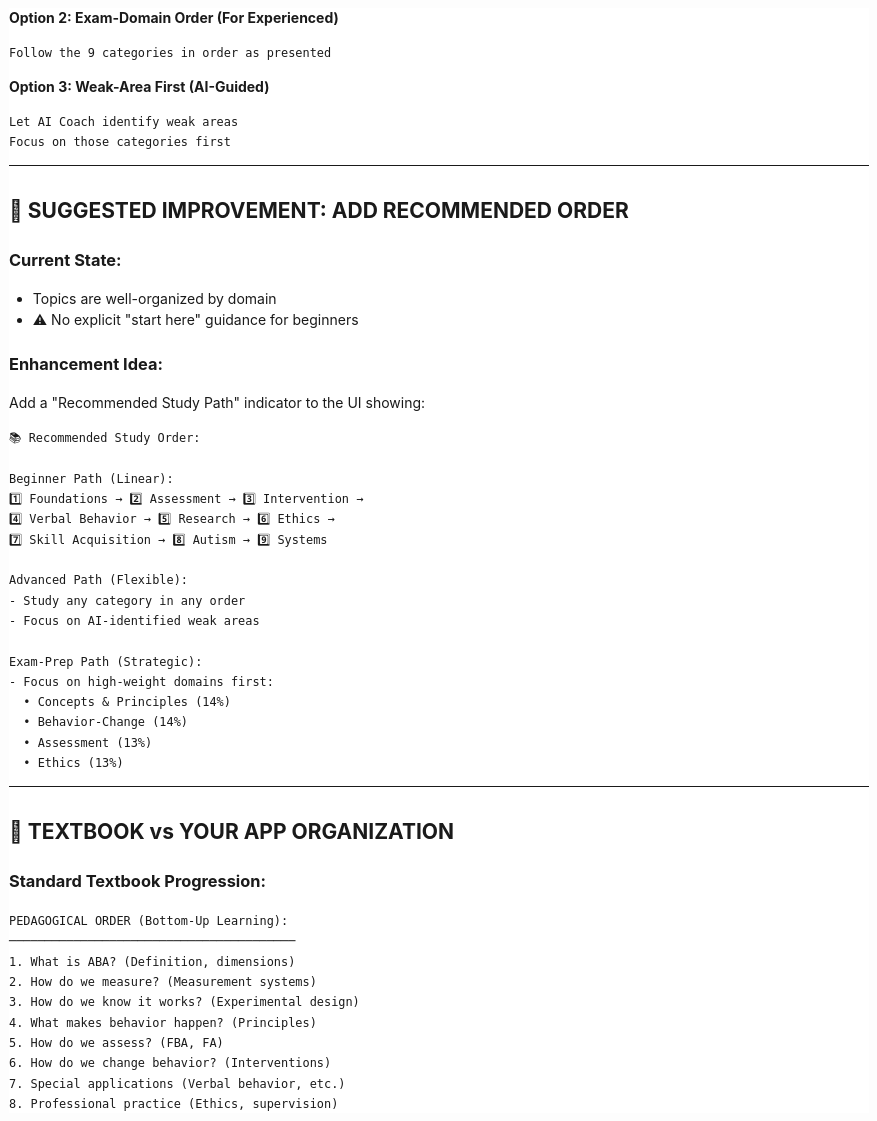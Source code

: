 **Option 2: Exam-Domain Order (For Experienced)**
```
Follow the 9 categories in order as presented
```

**Option 3: Weak-Area First (AI-Guided)**
```
Let AI Coach identify weak areas
Focus on those categories first
```

---

## 🎯 **SUGGESTED IMPROVEMENT: ADD RECOMMENDED ORDER**

### **Current State:**
- Topics are well-organized by domain
- ⚠️ No explicit "start here" guidance for beginners

### **Enhancement Idea:**

Add a "Recommended Study Path" indicator to the UI showing:

```
📚 Recommended Study Order:

Beginner Path (Linear):
1️⃣ Foundations → 2️⃣ Assessment → 3️⃣ Intervention → 
4️⃣ Verbal Behavior → 5️⃣ Research → 6️⃣ Ethics → 
7️⃣ Skill Acquisition → 8️⃣ Autism → 9️⃣ Systems

Advanced Path (Flexible):
- Study any category in any order
- Focus on AI-identified weak areas

Exam-Prep Path (Strategic):
- Focus on high-weight domains first:
  • Concepts & Principles (14%)
  • Behavior-Change (14%)
  • Assessment (13%)
  • Ethics (13%)
```

---

## 📖 **TEXTBOOK vs YOUR APP ORGANIZATION**

### **Standard Textbook Progression:**

```
PEDAGOGICAL ORDER (Bottom-Up Learning):
────────────────────────────────────────
1. What is ABA? (Definition, dimensions)
2. How do we measure? (Measurement systems)
3. How do we know it works? (Experimental design)
4. What makes behavior happen? (Principles)
5. How do we assess? (FBA, FA)
6. How do we change behavior? (Interventions)
7. Special applications (Verbal behavior, etc.)
8. Professional practice (Ethics, supervision)
```
